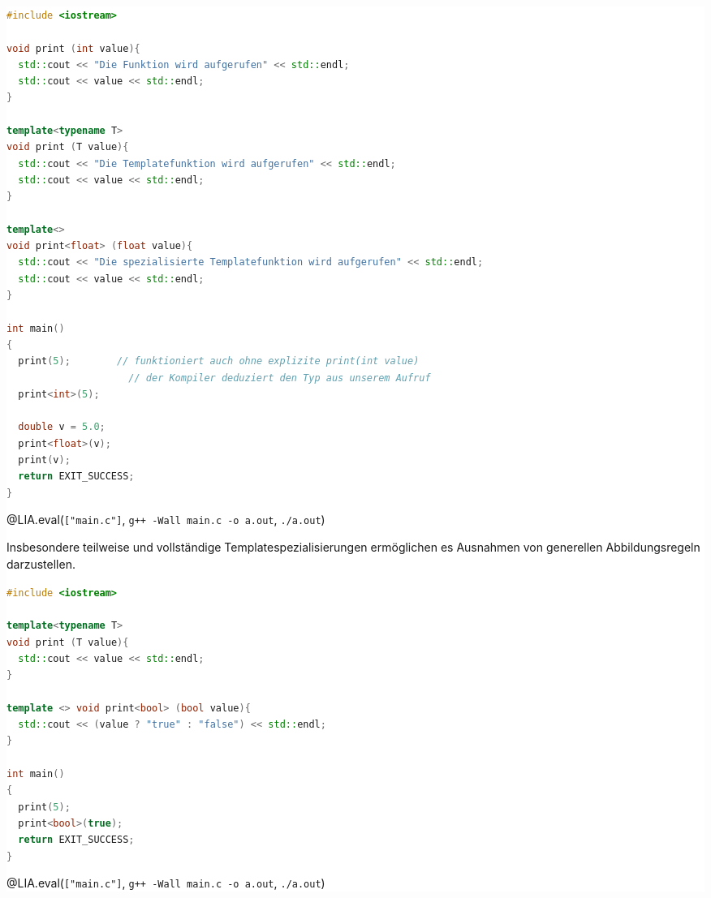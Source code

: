 ```cpp                     FunctionTemplate.cpp
#include <iostream>

void print (int value){
  std::cout << "Die Funktion wird aufgerufen" << std::endl;
  std::cout << value << std::endl;
}

template<typename T>
void print (T value){
  std::cout << "Die Templatefunktion wird aufgerufen" << std::endl;
  std::cout << value << std::endl;
}

template<>
void print<float> (float value){
  std::cout << "Die spezialisierte Templatefunktion wird aufgerufen" << std::endl;
  std::cout << value << std::endl;
}

int main()
{
  print(5);        // funktioniert auch ohne explizite print(int value)
	                 // der Kompiler deduziert den Typ aus unserem Aufruf
  print<int>(5);

  double v = 5.0;
  print<float>(v);
  print(v);
  return EXIT_SUCCESS;
}
```
@LIA.eval(`["main.c"]`, `g++ -Wall main.c -o a.out`, `./a.out`)

Insbesondere teilweise und vollständige Templatespezialisierungen ermöglichen es Ausnahmen von generellen Abbildungsregeln darzustellen.

```cpp                     TemplateSpecialization.cpp
#include <iostream>

template<typename T>
void print (T value){
  std::cout << value << std::endl;
}

template <> void print<bool> (bool value){
  std::cout << (value ? "true" : "false") << std::endl;
}

int main()
{
  print(5);
  print<bool>(true);
  return EXIT_SUCCESS;
}
```
@LIA.eval(`["main.c"]`, `g++ -Wall main.c -o a.out`, `./a.out`)
